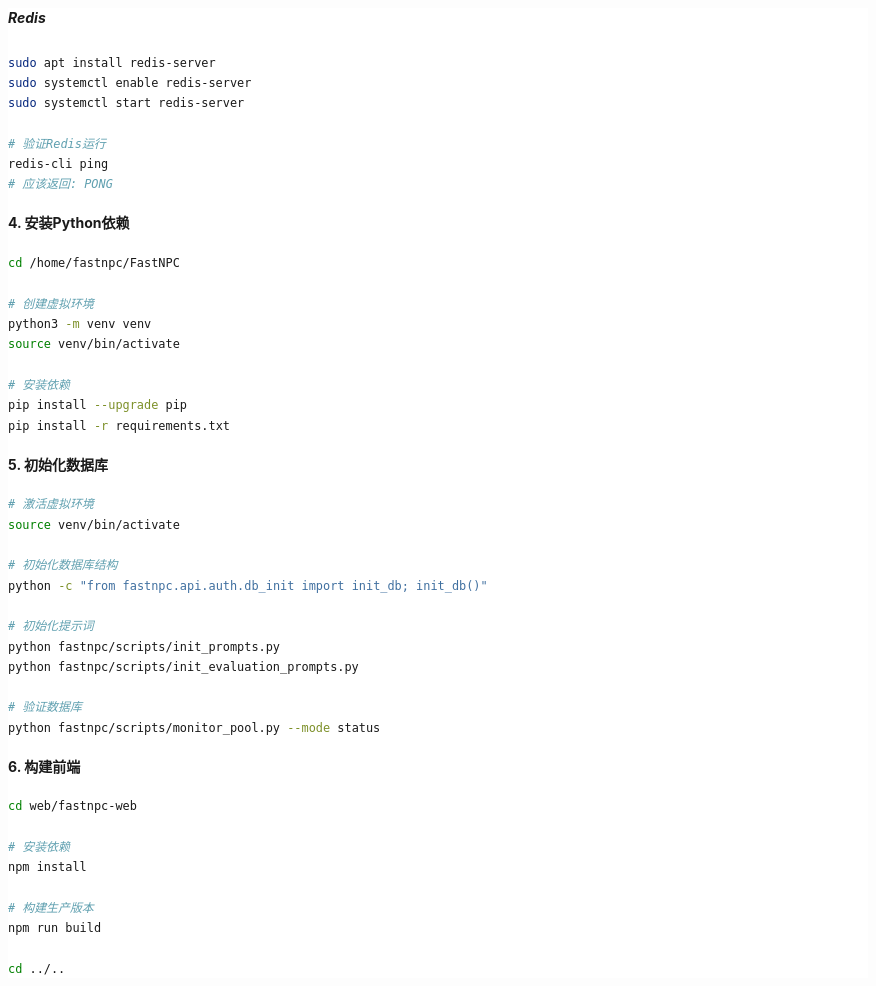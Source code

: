 ##### Redis
```bash
sudo apt install redis-server
sudo systemctl enable redis-server
sudo systemctl start redis-server

# 验证Redis运行
redis-cli ping
# 应该返回: PONG
```

#### 4. 安装Python依赖

```bash
cd /home/fastnpc/FastNPC

# 创建虚拟环境
python3 -m venv venv
source venv/bin/activate

# 安装依赖
pip install --upgrade pip
pip install -r requirements.txt
```

#### 5. 初始化数据库

```bash
# 激活虚拟环境
source venv/bin/activate

# 初始化数据库结构
python -c "from fastnpc.api.auth.db_init import init_db; init_db()"

# 初始化提示词
python fastnpc/scripts/init_prompts.py
python fastnpc/scripts/init_evaluation_prompts.py

# 验证数据库
python fastnpc/scripts/monitor_pool.py --mode status
```

#### 6. 构建前端

```bash
cd web/fastnpc-web

# 安装依赖
npm install

# 构建生产版本
npm run build

cd ../..
```
